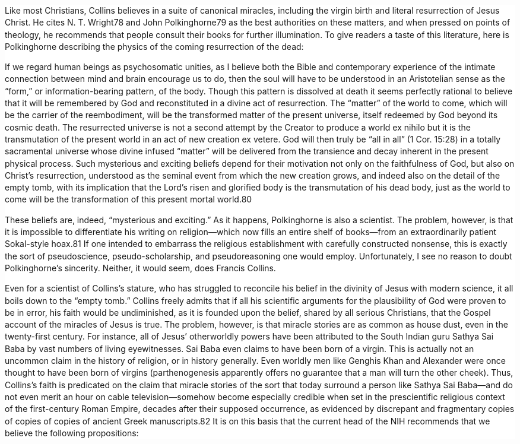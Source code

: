 Like most Christians, Collins believes in a suite of canonical miracles,
including the virgin birth and literal resurrection of Jesus Christ. He cites
N. T. Wright78 and John Polkinghorne79 as the best authorities on these
matters, and when pressed on points of theology, he recommends that people
consult their books for further illumination. To give readers a taste of this
literature, here is Polkinghorne describing the physics of the coming
resurrection of the dead:



If we regard human beings as psychosomatic unities, as I believe both the Bible
and contemporary experience of the intimate connection between mind and brain
encourage us to do, then the soul will have to be understood in an Aristotelian
sense as the “form,” or information-bearing pattern, of the body. Though this
pattern is dissolved at death it seems perfectly rational to believe that it
will be remembered by God and reconstituted in a divine act of resurrection.
The “matter” of the world to come, which will be the carrier of the
reembodiment, will be the transformed matter of the present universe, itself
redeemed by God beyond its cosmic death. The resurrected universe is not a
second attempt by the Creator to produce a world ex nihilo but it is the
transmutation of the present world in an act of new creation ex vetere. God
will then truly be “all in all” (1 Cor. 15:28) in a totally sacramental
universe whose divine infused “matter” will be delivered from the transience
and decay inherent in the present physical process. Such mysterious and
exciting beliefs depend for their motivation not only on the faithfulness of
God, but also on Christ’s resurrection, understood as the seminal event from
which the new creation grows, and indeed also on the detail of the empty tomb,
with its implication that the Lord’s risen and glorified body is the
transmutation of his dead body, just as the world to come will be the
transformation of this present mortal world.80



These beliefs are, indeed, “mysterious and exciting.” As it happens,
Polkinghorne is also a scientist. The problem, however, is that it is
impossible to differentiate his writing on religion—which now fills an entire
shelf of books—from an extraordinarily patient Sokal-style hoax.81 If one
intended to embarrass the religious establishment with carefully constructed
nonsense, this is exactly the sort of pseudoscience, pseudo-scholarship, and
pseudoreasoning one would employ. Unfortunately, I see no reason to doubt
Polkinghorne’s sincerity. Neither, it would seem, does Francis Collins.

Even for a scientist of Collins’s stature, who has struggled to reconcile his
belief in the divinity of Jesus with modern science, it all boils down to the
“empty tomb.” Collins freely admits that if all his scientific arguments for
the plausibility of God were proven to be in error, his faith would be
undiminished, as it is founded upon the belief, shared by all serious
Christians, that the Gospel account of the miracles of Jesus is true. The
problem, however, is that miracle stories are as common as house dust, even in
the twenty-first century. For instance, all of Jesus’ otherworldly powers have
been attributed to the South Indian guru Sathya Sai Baba by vast numbers of
living eyewitnesses. Sai Baba even claims to have been born of a virgin. This
is actually not an uncommon claim in the history of religion, or in history
generally. Even worldly men like Genghis Khan and Alexander were once thought
to have been born of virgins (parthenogenesis apparently offers no guarantee
that a man will turn the other cheek). Thus, Collins’s faith is predicated on
the claim that miracle stories of the sort that today surround a person like
Sathya Sai Baba—and do not even merit an hour on cable television—somehow
become especially credible when set in the prescientific religious context of
the first-century Roman Empire, decades after their supposed occurrence, as
evidenced by discrepant and fragmentary copies of copies of copies of ancient
Greek manuscripts.82 It is on this basis that the current head of the NIH
recommends that we believe the following propositions:
